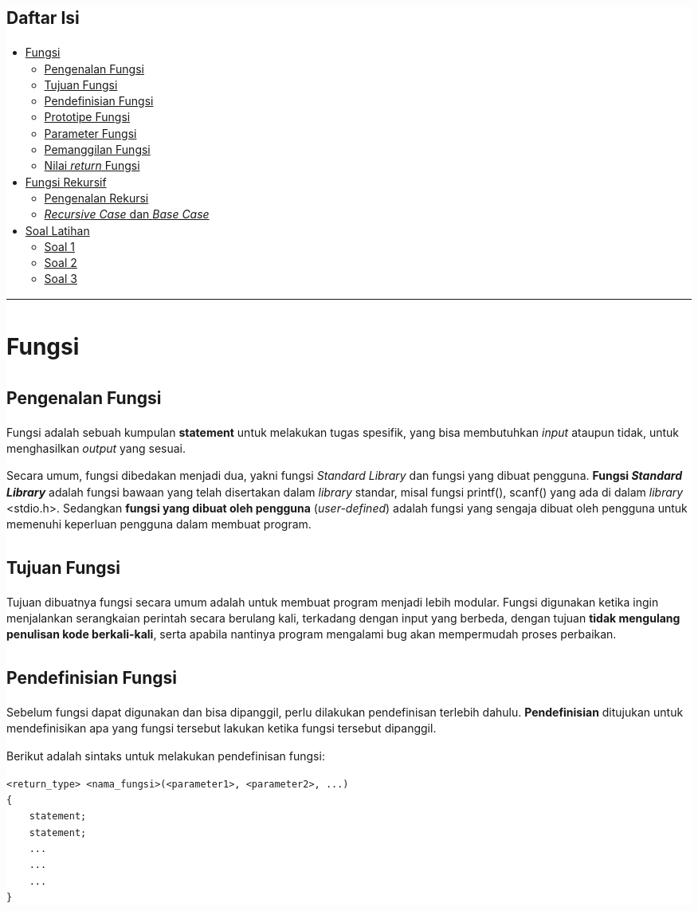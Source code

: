 ## Daftar Isi
- [Fungsi](#fungsi)
  - [Pengenalan Fungsi](#pengenalan-fungsi)
  - [Tujuan Fungsi](#tujuan-fungsi)
  - [Pendefinisian Fungsi](#pendefinisian-fungsi)
  - [Prototipe Fungsi](#prototipe-fungsi)
  - [Parameter Fungsi](#parameter-fungsi)
  - [Pemanggilan Fungsi](#pemanggilan-fungsi)
  - [Nilai *return* Fungsi](#nilai-return-fungsi)
- [Fungsi Rekursif](#fungsi-rekursif)
  - [Pengenalan Rekursi](#pengenalan-rekursi)
  - [*Recursive Case* dan *Base Case*](#recursive-case-dan-base-case)
- [Soal Latihan](#soal-latihan)
  - [Soal 1](#soal-1)
  - [Soal 2](#soal-2)
  - [Soal 3](#soal-3)

***

# Fungsi

## Pengenalan Fungsi
Fungsi adalah sebuah kumpulan **statement** untuk melakukan tugas spesifik, yang bisa membutuhkan *input* ataupun tidak, untuk menghasilkan *output* yang sesuai.

Secara umum, fungsi dibedakan menjadi dua, yakni fungsi *Standard Library* dan fungsi yang dibuat pengguna. **Fungsi *Standard Library*** adalah fungsi bawaan yang telah disertakan dalam *library* standar, misal fungsi printf(), scanf() yang ada di dalam *library* <stdio.h>. Sedangkan **fungsi yang dibuat oleh pengguna** (*user-defined*) adalah fungsi yang sengaja dibuat oleh pengguna untuk memenuhi keperluan pengguna dalam membuat program.

## Tujuan Fungsi
Tujuan dibuatnya fungsi secara umum adalah untuk membuat program menjadi lebih modular. Fungsi digunakan ketika ingin menjalankan serangkaian perintah secara berulang kali, terkadang dengan input yang berbeda, dengan tujuan **tidak mengulang penulisan kode berkali-kali**, serta apabila nantinya program mengalami bug akan mempermudah proses perbaikan.

## Pendefinisian Fungsi
Sebelum fungsi dapat digunakan dan bisa dipanggil, perlu dilakukan pendefinisan terlebih dahulu. **Pendefinisian** ditujukan untuk mendefinisikan apa yang fungsi tersebut lakukan ketika fungsi tersebut dipanggil.

Berikut adalah sintaks untuk melakukan pendefinisan fungsi:

```
<return_type> <nama_fungsi>(<parameter1>, <parameter2>, ...)
{
    statement;
    statement;
    ...
    ...
    ...
}
```
